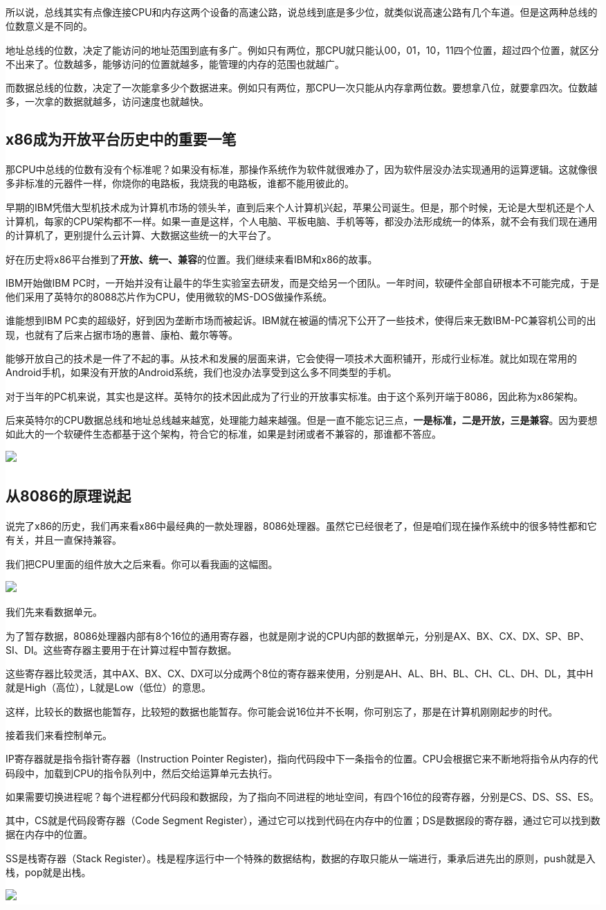 所以说，总线其实有点像连接CPU和内存这两个设备的高速公路，说总线到底是多少位，就类似说高速公路有几个车道。但是这两种总线的位数意义是不同的。

地址总线的位数，决定了能访问的地址范围到底有多广。例如只有两位，那CPU就只能认00，01，10，11四个位置，超过四个位置，就区分不出来了。位数越多，能够访问的位置就越多，能管理的内存的范围也就越广。

而数据总线的位数，决定了一次能拿多少个数据进来。例如只有两位，那CPU一次只能从内存拿两位数。要想拿八位，就要拿四次。位数越多，一次拿的数据就越多，访问速度也就越快。

## x86成为开放平台历史中的重要一笔

那CPU中总线的位数有没有个标准呢？如果没有标准，那操作系统作为软件就很难办了，因为软件层没办法实现通用的运算逻辑。这就像很多非标准的元器件一样，你烧你的电路板，我烧我的电路板，谁都不能用彼此的。

早期的IBM凭借大型机技术成为计算机市场的领头羊，直到后来个人计算机兴起，苹果公司诞生。但是，那个时候，无论是大型机还是个人计算机，每家的CPU架构都不一样。如果一直是这样，个人电脑、平板电脑、手机等等，都没办法形成统一的体系，就不会有我们现在通用的计算机了，更别提什么云计算、大数据这些统一的大平台了。

好在历史将x86平台推到了**开放、统一、兼容**的位置。我们继续来看IBM和x86的故事。

IBM开始做IBM PC时，一开始并没有让最牛的华生实验室去研发，而是交给另一个团队。一年时间，软硬件全部自研根本不可能完成，于是他们采用了英特尔的8088芯片作为CPU，使用微软的MS-DOS做操作系统。

谁能想到IBM PC卖的超级好，好到因为垄断市场而被起诉。IBM就在被逼的情况下公开了一些技术，使得后来无数IBM-PC兼容机公司的出现，也就有了后来占据市场的惠普、康柏、戴尔等等。

能够开放自己的技术是一件了不起的事。从技术和发展的层面来讲，它会使得一项技术大面积铺开，形成行业标准。就比如现在常用的Android手机，如果没有开放的Android系统，我们也没办法享受到这么多不同类型的手机。

对于当年的PC机来说，其实也是这样。英特尔的技术因此成为了行业的开放事实标准。由于这个系列开端于8086，因此称为x86架构。

后来英特尔的CPU数据总线和地址总线越来越宽，处理能力越来越强。但是一直不能忘记三点，**一是标准，二是开放，三是兼容**。因为要想如此大的一个软硬件生态都基于这个架构，符合它的标准，如果是封闭或者不兼容的，那谁都不答应。

![](https://static001.geekbang.org/resource/image/54/8a/548dfd163066d061d1e882c73e7c2b8a.jpg)

## 从8086的原理说起

说完了x86的历史，我们再来看x86中最经典的一款处理器，8086处理器。虽然它已经很老了，但是咱们现在操作系统中的很多特性都和它有关，并且一直保持兼容。

我们把CPU里面的组件放大之后来看。你可以看我画的这幅图。

![](https://static001.geekbang.org/resource/image/2d/1c/2dc8237e996e699a0361a6b5ffd4871c.jpeg)

我们先来看数据单元。

为了暂存数据，8086处理器内部有8个16位的通用寄存器，也就是刚才说的CPU内部的数据单元，分别是AX、BX、CX、DX、SP、BP、SI、DI。这些寄存器主要用于在计算过程中暂存数据。

这些寄存器比较灵活，其中AX、BX、CX、DX可以分成两个8位的寄存器来使用，分别是AH、AL、BH、BL、CH、CL、DH、DL，其中H就是High（高位），L就是Low（低位）的意思。

这样，比较长的数据也能暂存，比较短的数据也能暂存。你可能会说16位并不长啊，你可别忘了，那是在计算机刚刚起步的时代。

接着我们来看控制单元。

IP寄存器就是指令指针寄存器（Instruction Pointer Register)，指向代码段中下一条指令的位置。CPU会根据它来不断地将指令从内存的代码段中，加载到CPU的指令队列中，然后交给运算单元去执行。

如果需要切换进程呢？每个进程都分代码段和数据段，为了指向不同进程的地址空间，有四个16位的段寄存器，分别是CS、DS、SS、ES。

其中，CS就是代码段寄存器（Code Segment Register），通过它可以找到代码在内存中的位置；DS是数据段的寄存器，通过它可以找到数据在内存中的位置。

SS是栈寄存器（Stack Register）。栈是程序运行中一个特殊的数据结构，数据的存取只能从一端进行，秉承后进先出的原则，push就是入栈，pop就是出栈。

![](https://static001.geekbang.org/resource/image/08/47/08ea4adb633f114d788d5c6a9dae0f47.jpeg)

